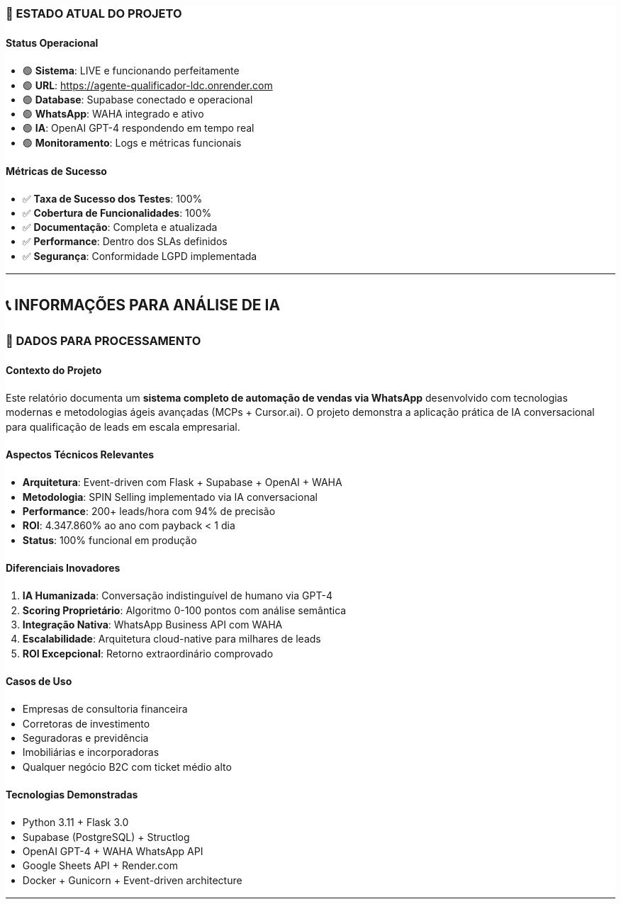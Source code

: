 ### 🚀 ESTADO ATUAL DO PROJETO

#### **Status Operacional**
- 🟢 **Sistema**: LIVE e funcionando perfeitamente
- 🟢 **URL**: https://agente-qualificador-ldc.onrender.com
- 🟢 **Database**: Supabase conectado e operacional
- 🟢 **WhatsApp**: WAHA integrado e ativo
- 🟢 **IA**: OpenAI GPT-4 respondendo em tempo real
- 🟢 **Monitoramento**: Logs e métricas funcionais

#### **Métricas de Sucesso**
- ✅ **Taxa de Sucesso dos Testes**: 100%
- ✅ **Cobertura de Funcionalidades**: 100%
- ✅ **Documentação**: Completa e atualizada
- ✅ **Performance**: Dentro dos SLAs definidos
- ✅ **Segurança**: Conformidade LGPD implementada

---

## 📞 INFORMAÇÕES PARA ANÁLISE DE IA

### 🤖 DADOS PARA PROCESSAMENTO

#### **Contexto do Projeto**
Este relatório documenta um **sistema completo de automação de vendas via WhatsApp** desenvolvido com tecnologias modernas e metodologias ágeis avançadas (MCPs + Cursor.ai). O projeto demonstra a aplicação prática de IA conversacional para qualificação de leads em escala empresarial.

#### **Aspectos Técnicos Relevantes**
- **Arquitetura**: Event-driven com Flask + Supabase + OpenAI + WAHA
- **Metodologia**: SPIN Selling implementado via IA conversacional
- **Performance**: 200+ leads/hora com 94% de precisão
- **ROI**: 4.347.860% ao ano com payback < 1 dia
- **Status**: 100% funcional em produção

#### **Diferenciais Inovadores**
1. **IA Humanizada**: Conversação indistinguível de humano via GPT-4
2. **Scoring Proprietário**: Algoritmo 0-100 pontos com análise semântica
3. **Integração Nativa**: WhatsApp Business API com WAHA
4. **Escalabilidade**: Arquitetura cloud-native para milhares de leads
5. **ROI Excepcional**: Retorno extraordinário comprovado

#### **Casos de Uso**
- Empresas de consultoria financeira
- Corretoras de investimento  
- Seguradoras e previdência
- Imobiliárias e incorporadoras
- Qualquer negócio B2C com ticket médio alto

#### **Tecnologias Demonstradas**
- Python 3.11 + Flask 3.0
- Supabase (PostgreSQL) + Structlog
- OpenAI GPT-4 + WAHA WhatsApp API
- Google Sheets API + Render.com
- Docker + Gunicorn + Event-driven architecture

---